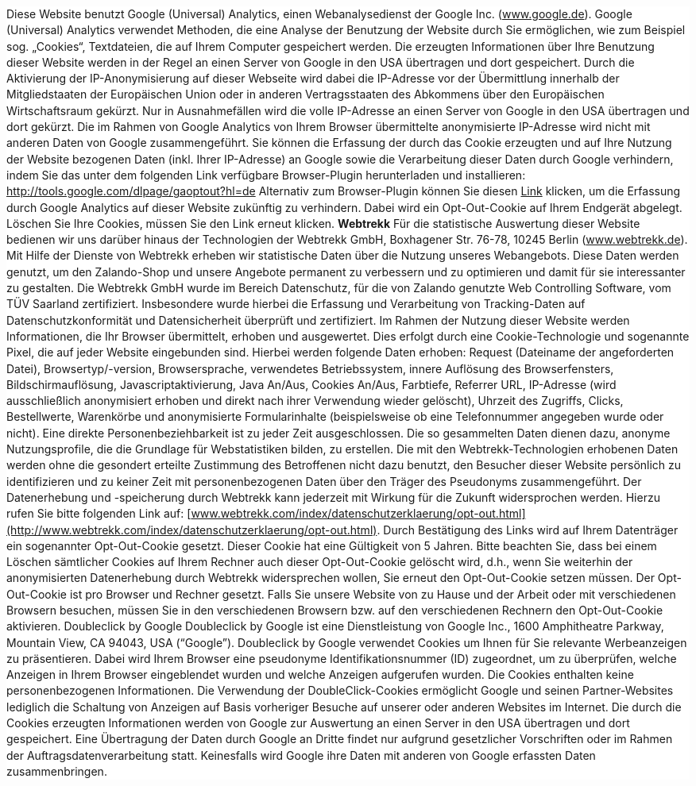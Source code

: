 Diese Website benutzt Google (Universal) Analytics, einen Webanalysedienst der Google Inc.
(www.google.de). Google (Universal) Analytics verwendet Methoden, die eine Analyse der Benutzung der Website durch Sie ermöglichen, wie zum Beispiel sog. „Cookies“, Textdateien, die auf Ihrem Computer gespeichert werden. Die erzeugten Informationen über Ihre Benutzung dieser Website werden in der Regel an einen Server von Google in den USA übertragen und dort gespeichert. Durch die Aktivierung der IP-Anonymisierung auf dieser Webseite wird dabei die IP-Adresse vor der Übermittlung innerhalb der Mitgliedstaaten der Europäischen Union oder in anderen Vertragsstaaten des Abkommens über den Europäischen Wirtschaftsraum gekürzt. Nur in Ausnahmefällen wird die volle IP-Adresse an einen Server von Google in den USA übertragen und dort gekürzt. Die im Rahmen von Google Analytics von Ihrem Browser übermittelte anonymisierte IP-Adresse wird nicht mit anderen Daten von Google zusammengeführt. Sie können die Erfassung der durch das Cookie erzeugten und auf Ihre Nutzung der Website bezogenen Daten (inkl. Ihrer IP-Adresse) an Google sowie die Verarbeitung dieser Daten durch Google verhindern, indem Sie das unter dem folgenden Link verfügbare Browser-Plugin herunterladen und installieren:
<http://tools.google.com/dlpage/gaoptout?hl=de>
Alternativ zum Browser-Plugin können Sie diesen [Link](https://developers.google.com/analytics/devguides/collection/gajs/?hl=de#disable) klicken, um die Erfassung durch Google Analytics auf dieser Website zukünftig zu verhindern. Dabei wird ein Opt-Out-Cookie auf Ihrem Endgerät abgelegt. Löschen Sie Ihre Cookies, müssen Sie den Link erneut klicken.
**Webtrekk**
Für die statistische Auswertung dieser Website bedienen wir uns darüber hinaus der Technologien der Webtrekk GmbH, Boxhagener Str. 76-78, 10245 Berlin (www.webtrekk.de). Mit Hilfe der Dienste von Webtrekk erheben wir statistische Daten über die Nutzung unseres Webangebots. Diese Daten werden genutzt, um den Zalando-Shop und unsere Angebote permanent zu verbessern und zu optimieren und damit für sie interessanter zu gestalten. Die Webtrekk GmbH wurde im Bereich Datenschutz, für die von Zalando genutzte Web Controlling Software, vom TÜV Saarland zertifiziert. Insbesondere wurde hierbei die Erfassung und Verarbeitung von Tracking-Daten auf Datenschutzkonformität und Datensicherheit überprüft und zertifiziert. Im Rahmen der Nutzung dieser Website werden Informationen, die Ihr Browser übermittelt, erhoben und ausgewertet. Dies erfolgt durch eine Cookie-Technologie und sogenannte Pixel, die auf jeder Website eingebunden sind. Hierbei werden folgende Daten erhoben: Request (Dateiname der angeforderten Datei), Browsertyp/-version, Browsersprache, verwendetes Betriebssystem, innere Auflösung des Browserfensters, Bildschirmauflösung, Javascriptaktivierung, Java An/Aus, Cookies An/Aus, Farbtiefe, Referrer URL, IP-Adresse (wird ausschließlich anonymisiert erhoben und direkt nach ihrer Verwendung wieder gelöscht), Uhrzeit des Zugriffs, Clicks, Bestellwerte, Warenkörbe und anonymisierte Formularinhalte (beispielsweise ob eine Telefonnummer angegeben wurde oder nicht). Eine direkte Personenbeziehbarkeit ist zu jeder Zeit ausgeschlossen. Die so gesammelten Daten dienen dazu, anonyme Nutzungsprofile, die die Grundlage für Webstatistiken bilden, zu erstellen. Die mit den Webtrekk-Technologien erhobenen Daten werden ohne die gesondert erteilte Zustimmung des Betroffenen nicht dazu benutzt, den Besucher dieser Website persönlich zu identifizieren und zu keiner Zeit mit personenbezogenen Daten über den Träger des Pseudonyms zusammengeführt.
Der Datenerhebung und -speicherung durch Webtrekk kann jederzeit mit Wirkung für die Zukunft widersprochen werden. Hierzu rufen Sie bitte folgenden Link auf: [www.webtrekk.com/index/datenschutzerklaerung/opt-out.html](http://www.webtrekk.com/index/datenschutzerklaerung/opt-out.html). Durch Bestätigung des Links wird auf Ihrem Datenträger ein sogenannter Opt-Out-Cookie gesetzt. Dieser Cookie hat eine Gültigkeit von 5 Jahren. Bitte beachten Sie, dass bei einem Löschen sämtlicher Cookies auf Ihrem Rechner auch dieser Opt-Out-Cookie gelöscht wird, d.h., wenn Sie weiterhin der anonymisierten Datenerhebung durch Webtrekk widersprechen wollen, Sie erneut den Opt-Out-Cookie setzen müssen. Der Opt-Out-Cookie ist pro Browser und Rechner gesetzt. Falls Sie unsere Website von zu Hause und der Arbeit oder mit verschiedenen Browsern besuchen, müssen Sie in den verschiedenen Browsern bzw. auf den verschiedenen Rechnern den Opt-Out-Cookie aktivieren.
Doubleclick by Google
Doubleclick by Google ist eine Dienstleistung von Google Inc., 1600 Amphitheatre Parkway, Mountain View, CA 94043, USA (“Google”). Doubleclick by Google verwendet Cookies um Ihnen für Sie relevante Werbeanzeigen zu präsentieren. Dabei wird Ihrem Browser eine pseudonyme Identifikationsnummer (ID) zugeordnet, um zu überprüfen, welche Anzeigen in Ihrem Browser eingeblendet wurden und welche Anzeigen aufgerufen wurden. Die Cookies enthalten keine personenbezogenen Informationen. Die Verwendung der DoubleClick-Cookies ermöglicht Google und seinen Partner-Websites lediglich die Schaltung von Anzeigen auf Basis vorheriger Besuche auf unserer oder anderen Websites im Internet. Die durch die Cookies erzeugten Informationen werden von Google zur Auswertung an einen Server in den USA übertragen und dort gespeichert. Eine Übertragung der Daten durch Google an Dritte findet nur aufgrund gesetzlicher Vorschriften oder im Rahmen der Auftragsdatenverarbeitung statt. Keinesfalls wird Google ihre Daten mit anderen von Google erfassten Daten zusammenbringen.